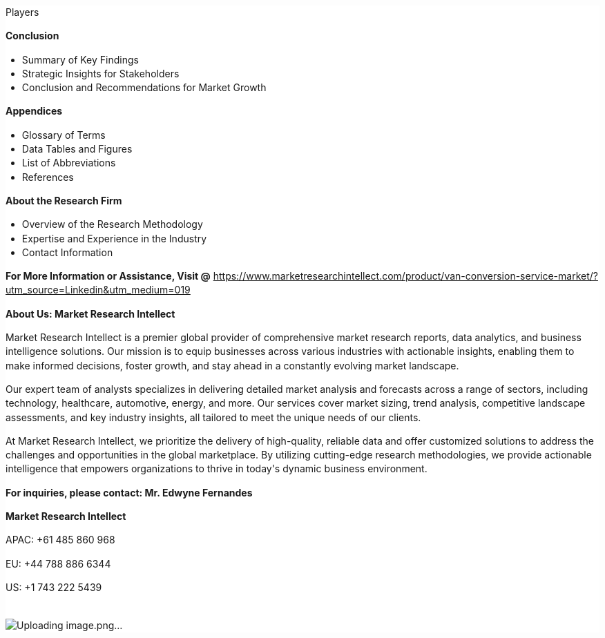 Players</li></ul><p><strong>Conclusion</strong></p><ul><li>Summary of Key Findings</li><li>Strategic Insights for Stakeholders</li><li>Conclusion and Recommendations for Market Growth</li></ul><p><strong>Appendices</strong></p><ul><li>Glossary of Terms</li><li>Data Tables and Figures</li><li>List of Abbreviations</li><li>References</li></ul><p><strong>About the Research Firm</strong></p><ul><li>Overview of the Research Methodology</li><li>Expertise and Experience in the Industry</li><li>Contact Information</li></ul></div><div class="article-main__content" data-test-id="publishing-text-block"><p><span class="font-[700]"><strong>For More Information or Assistance, Visit @</strong>&nbsp;<a href="https://www.marketresearchintellect.com/product/van-conversion-service-market/?utm_source=Linkedin&utm_medium=019">https://www.marketresearchintellect.com/product/van-conversion-service-market/?utm_source=Linkedin&utm_medium=019</a></span></p><p><strong>About Us: Market Research Intellect</strong></p><p>Market Research Intellect is a premier global provider of comprehensive market research reports, data analytics, and business intelligence solutions. Our mission is to equip businesses across various industries with actionable insights, enabling them to make informed decisions, foster growth, and stay ahead in a constantly evolving market landscape.</p><p>Our expert team of analysts specializes in delivering detailed market analysis and forecasts across a range of sectors, including technology, healthcare, automotive, energy, and more. Our services cover market sizing, trend analysis, competitive landscape assessments, and key industry insights, all tailored to meet the unique needs of our clients.</p><p>At Market Research Intellect, we prioritize the delivery of high-quality, reliable data and offer customized solutions to address the challenges and opportunities in the global marketplace. By utilizing cutting-edge research methodologies, we provide actionable intelligence that empowers organizations to thrive in today's dynamic business environment.</p><p><strong>For inquiries, please contact: Mr. Edwyne Fernandes</strong></p><p><strong>Market Research Intellect</strong></p><p>APAC: +61 485 860 968</p><p>EU: +44 788 886 6344</p><p>US: +1 743 222 5439</p></div><div class="article-main__content" data-test-id="publishing-text-block">&nbsp;</div>
![Uploading image.png…]()
